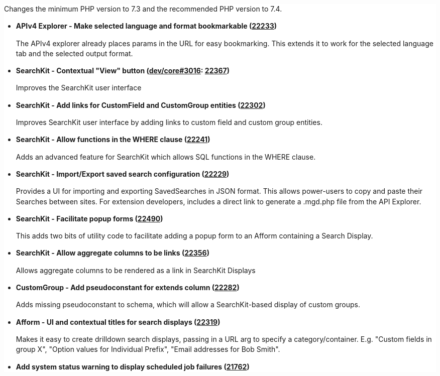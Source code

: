   Changes the minimum PHP version to 7.3 and the recommended PHP version to 7.4.

- **APIv4 Explorer - Make selected language and format bookmarkable
  ([22233](https://github.com/civicrm/civicrm-core/pull/22233))**

  The APIv4 explorer already places params in the URL for easy bookmarking.
  This extends it to work for the selected language tab and the selected output
  format.

- **SearchKit - Contextual "View" button
  ([dev/core#3016](https://lab.civicrm.org/dev/core/-/issues/3016):
  [22367](https://github.com/civicrm/civicrm-core/pull/22367))**

  Improves the SearchKit user interface

- **SearchKit - Add links for CustomField and CustomGroup entities
  ([22302](https://github.com/civicrm/civicrm-core/pull/22302))**

  Improves SearchKit user interface by adding links to custom field and custom
  group entities.

- **SearchKit - Allow functions in the WHERE clause
  ([22241](https://github.com/civicrm/civicrm-core/pull/22241))**

  Adds an advanced feature for SearchKit which allows SQL functions in the
  WHERE clause.

- **SearchKit - Import/Export saved search configuration
  ([22229](https://github.com/civicrm/civicrm-core/pull/22229))**

  Provides a UI for importing and exporting SavedSearches in JSON format. This
  allows power-users to copy and paste their Searches between sites. For
  extension developers, includes a direct link to generate a .mgd.php file from
  the API Explorer.

- **SearchKit - Facilitate popup forms
  ([22490](https://github.com/civicrm/civicrm-core/pull/22490))**

  This adds two bits of utility code to facilitate adding a popup form to an
  Afform containing a Search Display.

- **SearchKit - Allow aggregate columns to be links
  ([22356](https://github.com/civicrm/civicrm-core/pull/22356))**

  Allows aggregate columns to be rendered as a link in SearchKit Displays

- **CustomGroup - Add pseudoconstant for extends column
  ([22282](https://github.com/civicrm/civicrm-core/pull/22282))**

  Adds missing pseudoconstant to schema, which will allow a SearchKit-based
  display of custom groups.

- **Afform - UI and contextual titles for search displays
  ([22319](https://github.com/civicrm/civicrm-core/pull/22319))**

  Makes it easy to create drilldown search displays, passing in a URL arg to
  specify a category/container. E.g. "Custom fields in group X", "Option values
  for Individual Prefix", "Email addresses for Bob Smith".

- **Add system status warning to display scheduled job failures
  ([21762](https://github.com/civicrm/civicrm-core/pull/21762))**
